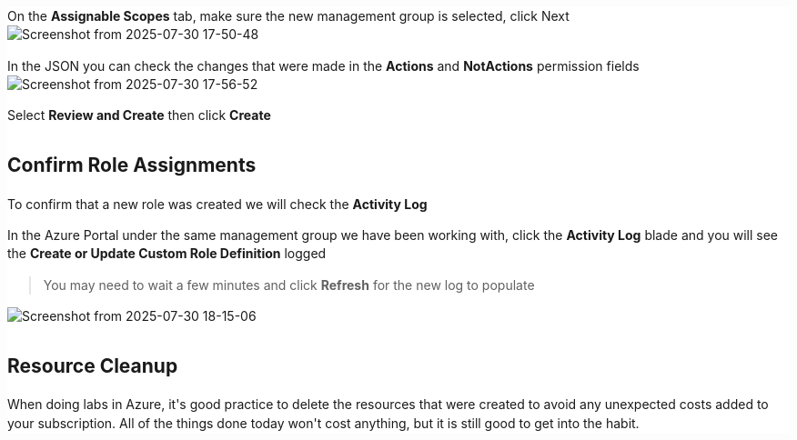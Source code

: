 
On the **Assignable Scopes** tab, make sure the new management group is selected, click Next
<img width="1917" height="852" alt="Screenshot from 2025-07-30 17-50-48" src="https://github.com/user-attachments/assets/9af72bdb-be97-4550-bd7b-50d55bcab328" />


In the JSON you can check the changes that were made in the **Actions** and **NotActions** permission fields
<img width="1917" height="852" alt="Screenshot from 2025-07-30 17-56-52" src="https://github.com/user-attachments/assets/88ac3f3a-0c52-4aab-84fd-e73f333637b9" />

Select **Review and Create** then click **Create**


## Confirm Role Assignments
To confirm that a new role was created we will check the **Activity Log**

In the Azure Portal under the same management group we have been working with, click the **Activity Log** blade and you will see the **Create or Update Custom Role Definition** logged
> You may need to wait a few minutes and click **Refresh** for the new log to populate
<img width="1917" height="852" alt="Screenshot from 2025-07-30 18-15-06" src="https://github.com/user-attachments/assets/62784b5b-f3d4-4393-8109-743162018ed3" />


## Resource Cleanup
When doing labs in Azure, it's good practice to delete the resources that were created to avoid any unexpected costs added to your subscription. All of the things done today won't cost anything, but it is still good to get into the habit.













